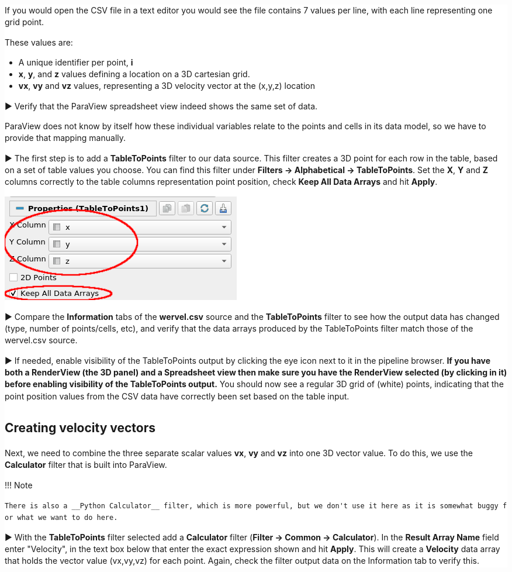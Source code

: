 If you would open the CSV file in a text editor you would see the file contains 7 values per line, with each line representing one grid point. 

These values are:

* A unique identifier per point, __i__
* __x__, __y__, and __z__ values defining a location on a 3D cartesian grid.
* __vx__, __vy__ and __vz__ values, representing a 3D velocity vector at the (x,y,z) location

▶ Verify that the ParaView spreadsheet view indeed shows the same set of data.

ParaView does not know by itself how these individual variables relate to the points and cells in its data model, so we have to provide that mapping manually.

▶ The first step is to add a __TableToPoints__ filter to our data source. This filter creates a 3D point for each row in the table, based on a set of table values you choose. You can find this filter under __Filters → Alphabetical → TableToPoints__. Set the __X__, __Y__ and __Z__ columns correctly to the table columns representation point position, check __Keep All Data Arrays__ and hit __Apply__.

![](images/tabletopoints.png)

▶ Compare the __Information__ tabs of the __wervel.csv__ source and the __TableToPoints__ filter to see how the output data has changed (type, number of points/cells, etc), and verify that the data arrays produced by the TableToPoints filter match those of the wervel.csv source.

▶ If needed, enable visibility of the TableToPoints output by clicking the eye icon next to it in the pipeline browser. **If you have both a RenderView (the 3D panel) and a Spreadsheet view then make sure you have the RenderView selected (by clicking in it) before enabling visibility of the TableToPoints output.** You should now see a regular 3D grid of (white) points, indicating that the point position values from the CSV data have correctly been set based on the table input.

## Creating velocity vectors

Next, we need to combine the three separate scalar values __vx__, __vy__ and __vz__ into one 3D vector value. To do this, we use the __Calculator__ filter that is built into ParaView. 

!!! Note

    There is also a __Python Calculator__ filter, which is more powerful, but we don't use it here as it is somewhat buggy for what we want to do here.

▶ With the __TableToPoints__ filter selected add a __Calculator__ filter (__Filter → Common → Calculator__). In the __Result Array Name__ field enter "Velocity", in the text box below that enter the exact expression shown and hit __Apply__. This will create a __Velocity__ data array that holds the vector value (vx,vy,vz) for each point. Again, check the filter output data on the Information tab to verify this.
